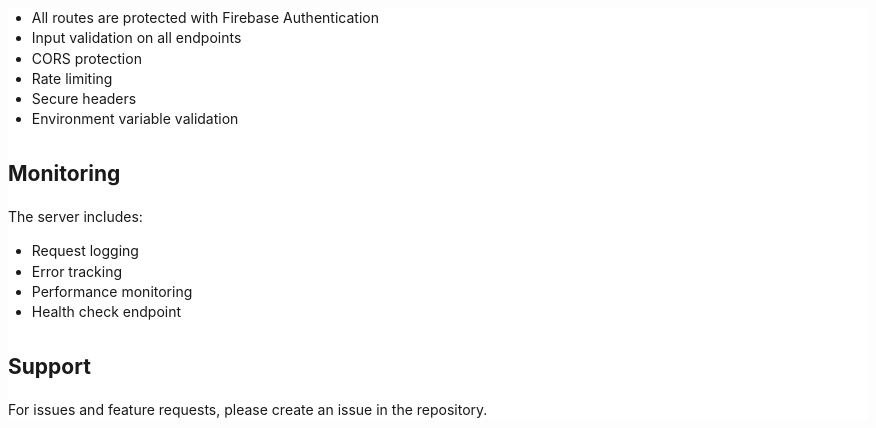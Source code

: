 - All routes are protected with Firebase Authentication
- Input validation on all endpoints
- CORS protection
- Rate limiting
- Secure headers
- Environment variable validation

## Monitoring

The server includes:
- Request logging
- Error tracking
- Performance monitoring
- Health check endpoint

## Support

For issues and feature requests, please create an issue in the repository.
